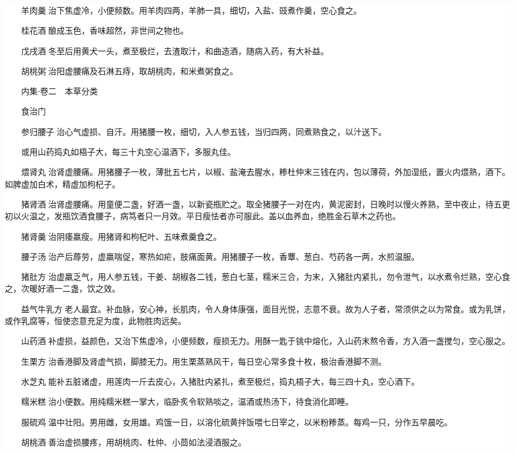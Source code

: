 　　羊肉羹 治下焦虚冷，小便频数。用羊肉四两，羊肺一具，细切，入盐、豉煮作羹，空心食之。

　　桂花酒 酿成玉色，香味超然，非世间之物也。

　　戊戌酒 冬至后用黄犬一头，煮至极烂，去渣取汁，和曲造酒，随病入药，有大补益。

　　胡桃粥 治阳虚腰痛及石淋五痔，取胡桃肉，和米煮粥食之。

　　内集·卷二　本草分类

　　食治门

　　参归腰子 治心气虚损、自汗。用猪腰一枚，细切，入人参五钱，当归四两，同煮熟食之，以汁送下。

　　或用山药捣丸如梧子大，每三十丸空心温酒下，多服丸佳。

　　煨肾丸 治肾虚腰痛。用猪腰子一枚，薄批五七片，以椒、盐淹去腥水，糁杜仲末三钱在内，包以薄荷，外加湿纸，置火内煨熟，酒下。如脾虚加白术，精虚加枸杞子。

　　猪肾酒 治肾虚腰痛。用童便二盏，好酒一盏，以新瓷瓶贮之。取全猪腰子一对在内，黄泥密封，日晚时以慢火养熟，至中夜止，待五更初以火温之，发瓶饮酒食腰子，病笃者只一月效。平日瘦怯者亦可服此。盖以血养血，绝胜金石草木之药也。

　　猪肾羹 治阴痿羸瘦。用猪肾和枸杞叶、五味煮羹食之。

　　腰子汤 治产后蓐劳，虚羸喘促，寒热如疟，肢痛面黄。用猪腰子一枚，香蕈、葱白、芍药各一两，水煎温服。

　　猪肚方 治虚羸乏气，用人参五钱，干姜、胡椒各二钱，葱白七茎，糯米三合，为末，入猪肚内紧扎，勿令泄气，以水煮令烂熟，空心食之，次暖好酒一二盏，饮之效。

　　益气牛乳方 老人最宜。补血脉，安心神，长肌肉，令人身体康强，面目光悦，志意不衰。故为人子者，常须供之以为常食。或为乳饼，或作乳腐等，恒使恣意充足为度，此物胜肉远矣。

　　山药酒 补虚损，益颜色，又治下焦虚冷，小便频数，瘦损无力。用酥一匙于铫中熔化，入山药末熬令香，方入酒一盏搅匀，空心服之。

　　生栗方 治香港脚及肾虚气损，脚膝无力。用生栗蒸熟风干，每日空心常多食十枚，极治香港脚不测。

　　水芝丸 能补五脏诸虚，用莲肉一斤去皮心，入猪肚内紧扎，煮至极烂，捣丸梧子大，每三四十丸，空心酒下。

　　糯米糕 治小便数。用纯糯米糕一掌大，临卧炙令软熟啖之，温酒或热汤下，待食消化即睡。

　　服硫鸡 温中壮阳。男用雌，女用雄。鸡饿一日，以溶化硫黄拌饭喂七日宰之，以米粉糁蒸。每鸡一只，分作五早晨吃。

　　胡桃酒 善治虚损腰疼，用胡桃肉、杜仲、小茴如法浸酒服之。

